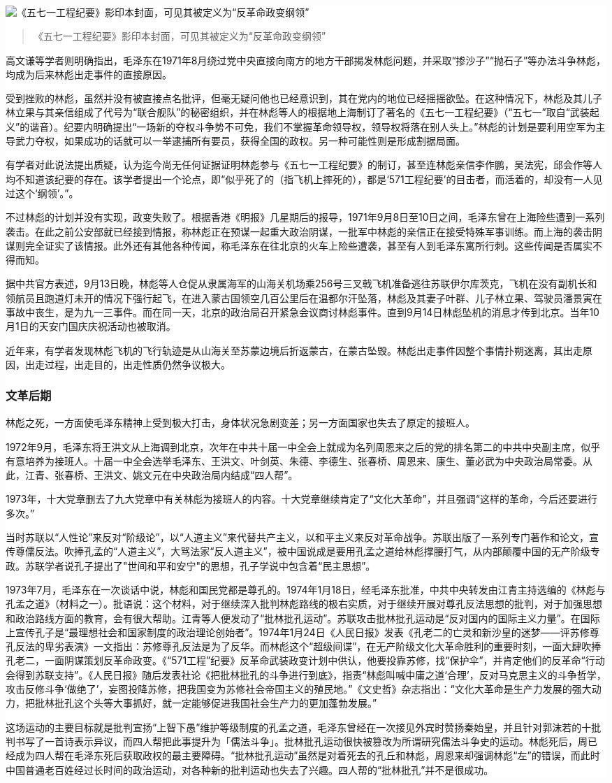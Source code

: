 ![《五七一工程纪要》影印本封面，可见其被定义为“反革命政变纲领”](https://raw.githubusercontent.com/taibangle/awesome-china/master/images/history-uncensored/wenhua-dageming22.jpg)
> 《五七一工程纪要》影印本封面，可见其被定义为“反革命政变纲领”

高文谦等学者则明确指出，毛泽东在1971年8月绕过党中央直接向南方的地方干部揭发林彪问题，并采取“掺沙子”“抛石子”等办法斗争林彪，均成为后来林彪出走事件的直接原因。

受到挫败的林彪，虽然并没有被直接点名批评，但毫无疑问他也已经意识到，其在党内的地位已经摇摇欲坠。在这种情况下，林彪及其儿子林立果与其亲信组成了代号为“联合舰队”的秘密组织，并在林彪等人的根据地上海制订了著名的《五七一工程纪要》（“五七一”取自“武装起义”的谐音）。纪要内明确提出“一场新的夺权斗争势不可免，我们不掌握革命领导权，领导权将落在别人头上。”林彪的计划是要利用空军为主导武力夺权，如果成功的话就可以一举逮捕所有要员，获得全国的政权。另一种可能性则是形成割据局面。

有学者对此说法提出质疑，认为迄今尚无任何证据证明林彪参与《五七一工程纪要》的制订，甚至连林彪亲信李作鹏，吴法宪，邱会作等人均不知道该纪要的存在。该学者提出一个论点，即“似乎死了的（指飞机上摔死的），都是‘571工程纪要’的目击者，而活着的，却没有一人见过这个‘纲领’。”。

不过林彪的计划并没有实现，政变失败了。根据香港《明报》几星期后的报导，1971年9月8日至10日之间，毛泽东曾在上海险些遭到一系列袭击。在此之前公安部就已经接到情报，称林彪正在预谋一起重大政治阴谋，一批军中林彪的亲信正在接受特殊军事训练。而上海的袭击阴谋则完全证实了该情报。此外还有其他各种传闻，称毛泽东在往北京的火车上险些遭袭，甚至有人到毛泽东寓所行刺。这些传闻是否属实不得而知。

据中共官方表述，9月13日晚，林彪等人仓促从隶属海军的山海关机场乘256号三叉戟飞机准备逃往苏联伊尔库茨克，飞机在没有副机长和领航员且跑道灯未开的情况下强行起飞，在进入蒙古国领空几百公里后在温都尔汗坠落，林彪及其妻子叶群、儿子林立果、驾驶员潘景寅在事故中丧生，是为九一三事件。而在同一天，北京的政治局召开紧急会议商讨林彪事件。直到9月14日林彪坠机的消息才传到北京。当年10月1日的天安门国庆庆祝活动也被取消。

近年来，有学者发现林彪飞机的飞行轨迹是从山海关至苏蒙边境后折返蒙古，在蒙古坠毁。林彪出走事件因整个事情扑朔迷离，其出走原因，出走过程，出走目的，出走性质仍然争议极大。 

### 文革后期
林彪之死，一方面使毛泽东精神上受到极大打击，身体状况急剧变差；另一方面国家也失去了原定的接班人。

1972年9月，毛泽东将王洪文从上海调到北京，次年在中共十届一中全会上就成为名列周恩来之后的党的排名第二的中共中央副主席，似乎有意培养为接班人。十届一中全会选举毛泽东、王洪文、叶剑英、朱德、李德生、张春桥、周恩来、康生、董必武为中央政治局常委。从此，江青、张春桥、王洪文、姚文元在中央政治局内结成“四人帮”。

1973年，十大党章删去了九大党章中有关林彪为接班人的内容。十大党章继续肯定了“文化大革命”，并且强调“这样的革命，今后还要进行多次。”

当时苏联以“人性论”来反对“阶级论”，以“人道主义”来代替共产主义，以和平主义来反对革命战争。苏联出版了一系列专门著作和论文，宣传尊儒反法。吹捧孔孟的“人道主义”，大骂法家“反人道主义”，被中国说成是要用孔孟之道给林彪撑腰打气，从内部颠覆中国的无产阶级专政。苏联学者说孔子提出了"世间和平和安宁"的思想，孔子学说中包含着“民主思想”。

1973年7月，毛泽东在一次谈话中说，林彪和国民党都是尊孔的。1974年1月18日，经毛泽东批准，中共中央转发由江青主持选编的《林彪与孔孟之道》（材料之一）。批语说：这个材料，对于继续深入批判林彪路线的极右实质，对于继续开展对尊孔反法思想的批判，对于加强思想和政治路线方面的教育，会有很大帮助。江青等人便发动了“批林批孔运动”。苏联攻击批林批孔运动是“反对国内的国际主义力量”。在国际上宣传孔子是“最理想社会和国家制度的政治理论创始者”。1974年1月24日《人民日报》发表《孔老二的亡灵和新沙皇的迷梦——评苏修尊孔反法的卑劣表演》一文指出：苏修尊孔反法是为了反华。而林彪这个“超级间谍”，在无产阶级文化大革命胜利的重要时刻，一面大肆吹捧孔老二，一面阴谋策划反革命政变。《“571工程”纪要》反革命武装政变计划中供认，他要投靠苏修，找“保护伞”，并肯定他们的反革命“行动会得到苏联支持”。《人民日报》随后发表社论《把批林批孔的斗争进行到底》，指责“林彪叫喊中庸之道‘合理’，反对马克思主义的斗争哲学，攻击反修斗争‘做绝了’，妄图投降苏修，把我国变为苏修社会帝国主义的殖民地。”《文史哲》杂志指出：“文化大革命是生产力发展的强大动力，把批林批孔这个头等大事抓好，就一定能够促进我国社会生产力的更加蓬勃发展。”

这场运动的主要目标就是批判宣扬“上智下愚”维护等级制度的孔孟之道，毛泽东曾经在一次接见外宾时赞扬秦始皇，并且针对郭沫若的十批判书写了一首诗表示异议，而四人帮把此事提升为「儒法斗争」。批林批孔运动很快被篡改为所谓研究儒法斗争史的运动。林彪死后，周已经成为四人帮在毛泽东死后获取政权的最主要障碍。“批林批孔运动”虽然是对着死去的孔丘和林彪，周恩来却强调林彪“左”的错误，而此时中国普通老百姓经过长时间的政治运动，对各种新的批判运动也失去了兴趣。四人帮的“批林批孔”并不是很成功。

